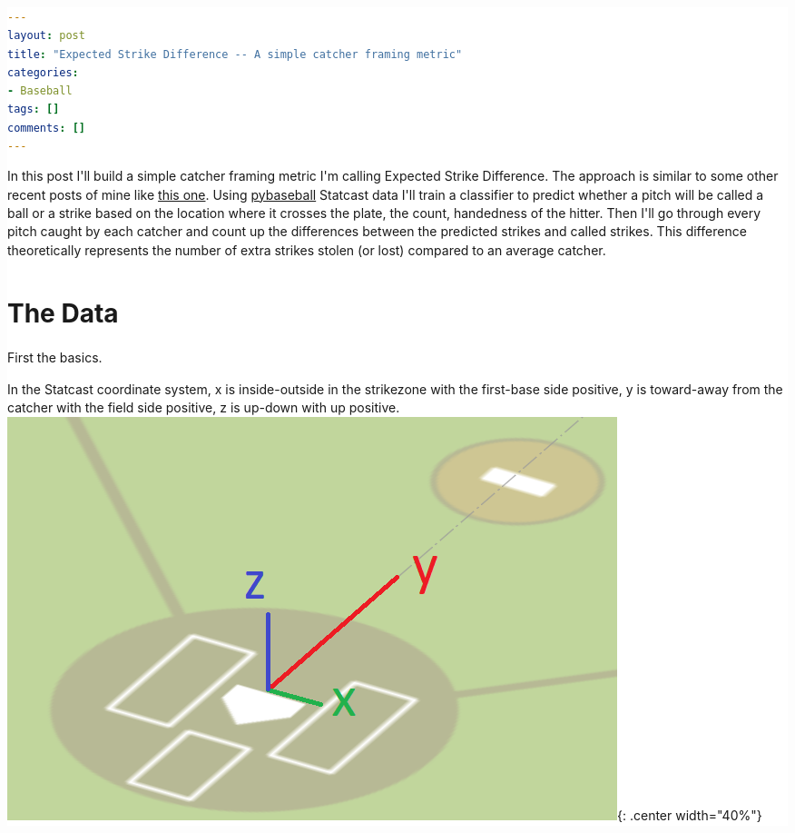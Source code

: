 ```yaml
---
layout: post
title: "Expected Strike Difference -- A simple catcher framing metric"
categories:
- Baseball
tags: []
comments: []
---
```


In this post I'll build a simple catcher framing metric I'm calling Expected Strike Difference.
The approach is similar to some other recent posts of mine like [this one](/baseball/2024/03/03/team-fielding.html).
Using [pybaseball]((https://github.com/jldbc/pybaseball)) Statcast data I'll train a classifier to predict whether a pitch will be called a ball or a strike based on the location where it crosses the plate, the count, handedness of the hitter.
Then I'll go through every pitch caught by each catcher and count up the differences between the predicted strikes and called strikes.
This difference theoretically represents the number of extra strikes stolen (or lost) compared to an average catcher.

# The Data
First the basics.

In the Statcast coordinate system, x is inside-outside in the strikezone with the first-base side positive, y is toward-away from the catcher with the field side positive, z is up-down with up positive.
![Statcast coordinate system](/assets/img/2024/08/coordinates.png){: .center width="40%"}
